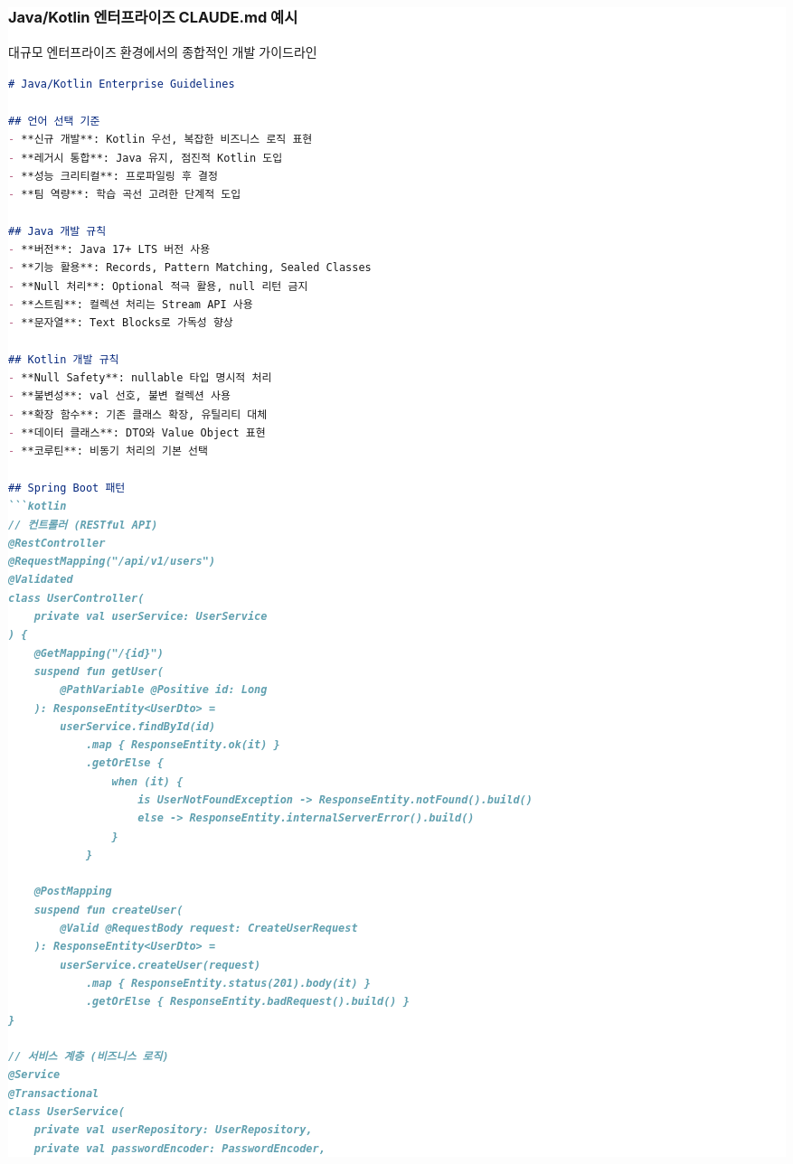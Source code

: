 ### Java/Kotlin 엔터프라이즈 CLAUDE.md 예시

대규모 엔터프라이즈 환경에서의 종합적인 개발 가이드라인

```markdown
# Java/Kotlin Enterprise Guidelines

## 언어 선택 기준
- **신규 개발**: Kotlin 우선, 복잡한 비즈니스 로직 표현
- **레거시 통합**: Java 유지, 점진적 Kotlin 도입
- **성능 크리티컬**: 프로파일링 후 결정
- **팀 역량**: 학습 곡선 고려한 단계적 도입

## Java 개발 규칙
- **버전**: Java 17+ LTS 버전 사용
- **기능 활용**: Records, Pattern Matching, Sealed Classes
- **Null 처리**: Optional 적극 활용, null 리턴 금지
- **스트림**: 컬렉션 처리는 Stream API 사용
- **문자열**: Text Blocks로 가독성 향상

## Kotlin 개발 규칙
- **Null Safety**: nullable 타입 명시적 처리
- **불변성**: val 선호, 불변 컬렉션 사용
- **확장 함수**: 기존 클래스 확장, 유틸리티 대체
- **데이터 클래스**: DTO와 Value Object 표현
- **코루틴**: 비동기 처리의 기본 선택

## Spring Boot 패턴
```kotlin
// 컨트롤러 (RESTful API)
@RestController
@RequestMapping("/api/v1/users")
@Validated
class UserController(
    private val userService: UserService
) {
    @GetMapping("/{id}")
    suspend fun getUser(
        @PathVariable @Positive id: Long
    ): ResponseEntity<UserDto> = 
        userService.findById(id)
            .map { ResponseEntity.ok(it) }
            .getOrElse { 
                when (it) {
                    is UserNotFoundException -> ResponseEntity.notFound().build()
                    else -> ResponseEntity.internalServerError().build()
                }
            }
    
    @PostMapping
    suspend fun createUser(
        @Valid @RequestBody request: CreateUserRequest
    ): ResponseEntity<UserDto> = 
        userService.createUser(request)
            .map { ResponseEntity.status(201).body(it) }
            .getOrElse { ResponseEntity.badRequest().build() }
}

// 서비스 계층 (비즈니스 로직)
@Service
@Transactional
class UserService(
    private val userRepository: UserRepository,
    private val passwordEncoder: PasswordEncoder,
```